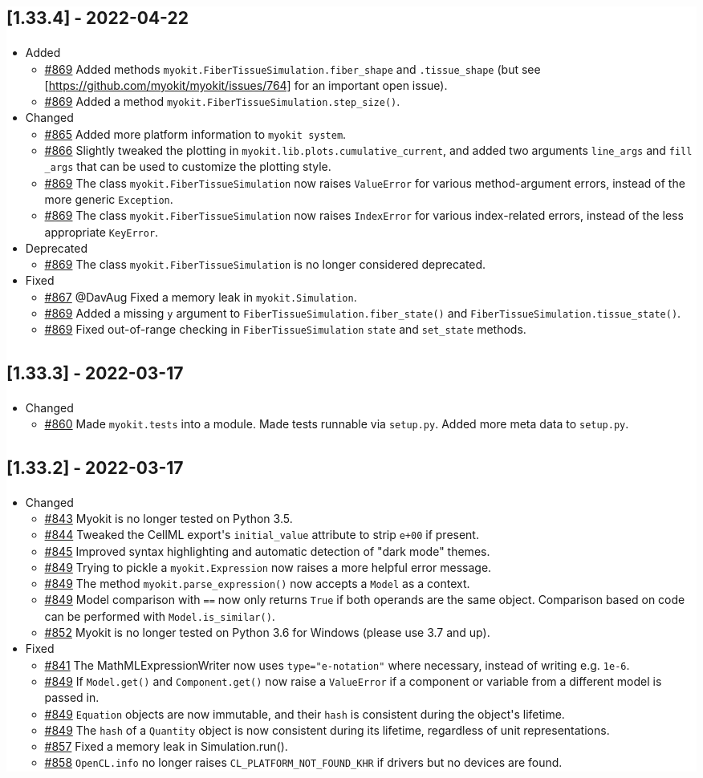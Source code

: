 ## [1.33.4] - 2022-04-22
- Added
  - [#869](https://github.com/myokit/myokit/pull/869) Added methods `myokit.FiberTissueSimulation.fiber_shape` and `.tissue_shape` (but see [https://github.com/myokit/myokit/issues/764] for an important open issue).
  - [#869](https://github.com/myokit/myokit/pull/869) Added a method `myokit.FiberTissueSimulation.step_size()`.
- Changed
  - [#865](https://github.com/myokit/myokit/pull/865) Added more platform information to `myokit system`.
  - [#866](https://github.com/myokit/myokit/pull/866) Slightly tweaked the plotting in `myokit.lib.plots.cumulative_current`, and added two arguments `line_args` and `fill_args` that can be used to customize the plotting style.
  - [#869](https://github.com/myokit/myokit/pull/869) The class `myokit.FiberTissueSimulation` now raises `ValueError` for various method-argument errors, instead of the more generic `Exception`.
  - [#869](https://github.com/myokit/myokit/pull/869) The class `myokit.FiberTissueSimulation` now raises `IndexError` for various index-related errors, instead of the less appropriate `KeyError`.
- Deprecated
  - [#869](https://github.com/myokit/myokit/pull/869) The class `myokit.FiberTissueSimulation` is no longer considered deprecated.
- Fixed
  - [#867](https://github.com/myokit/myokit/pull/867) @DavAug Fixed a memory leak in `myokit.Simulation`.
  - [#869](https://github.com/myokit/myokit/pull/869) Added a missing ``y`` argument to `FiberTissueSimulation.fiber_state()` and `FiberTissueSimulation.tissue_state()`.
  - [#869](https://github.com/myokit/myokit/pull/869) Fixed out-of-range checking in `FiberTissueSimulation` `state` and `set_state` methods.

## [1.33.3] - 2022-03-17
- Changed
  - [#860](https://github.com/myokit/myokit/pull/860) Made `myokit.tests` into a module. Made tests runnable via `setup.py`. Added more meta data to `setup.py`.

## [1.33.2] - 2022-03-17
- Changed
  - [#843](https://github.com/myokit/myokit/pull/843) Myokit is no longer tested on Python 3.5.
  - [#844](https://github.com/myokit/myokit/pull/844) Tweaked the CellML export's `initial_value` attribute to strip `e+00` if present.
  - [#845](https://github.com/myokit/myokit/pull/845) Improved syntax highlighting and automatic detection of "dark mode" themes.
  - [#849](https://github.com/myokit/myokit/pull/849) Trying to pickle a `myokit.Expression` now raises a more helpful error message.
  - [#849](https://github.com/myokit/myokit/pull/849) The method `myokit.parse_expression()` now accepts a `Model` as a context.
  - [#849](https://github.com/myokit/myokit/pull/849) Model comparison with `==` now only returns ``True`` if both operands are the same object. Comparison based on code can be performed with `Model.is_similar()`.
  - [#852](https://github.com/myokit/myokit/pull/852) Myokit is no longer tested on Python 3.6 for Windows (please use 3.7 and up).
- Fixed
  - [#841](https://github.com/myokit/myokit/pull/841) The MathMLExpressionWriter now uses `type="e-notation"` where necessary, instead of writing e.g. `1e-6`.
  - [#849](https://github.com/myokit/myokit/pull/849) If `Model.get()` and `Component.get()` now raise a `ValueError` if a component or variable from a different model is passed in.
  - [#849](https://github.com/myokit/myokit/pull/849) `Equation` objects are now immutable, and their `hash` is consistent during the object's lifetime.
  - [#849](https://github.com/myokit/myokit/pull/849) The `hash` of a `Quantity` object is now consistent during its lifetime, regardless of unit representations.
  - [#857](https://github.com/myokit/myokit/pull/857) Fixed a memory leak in Simulation.run().
  - [#858](https://github.com/myokit/myokit/pull/858) `OpenCL.info` no longer raises `CL_PLATFORM_NOT_FOUND_KHR` if drivers but no devices are found.
